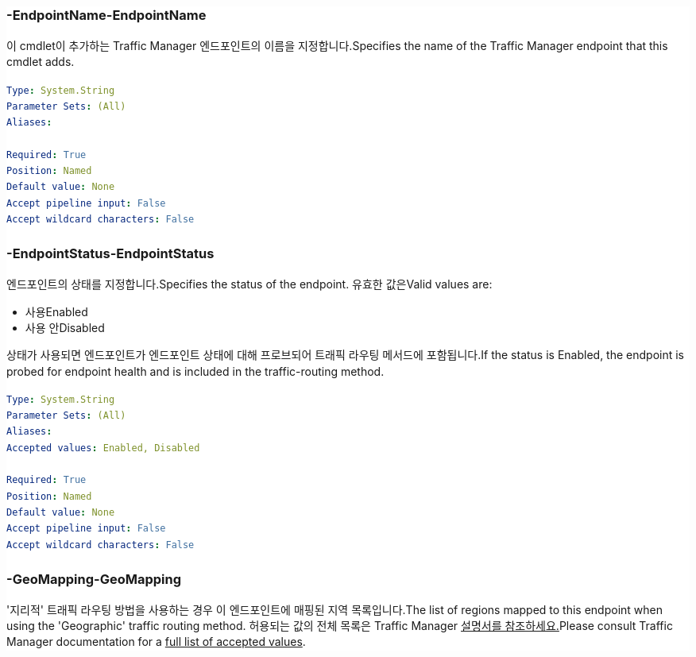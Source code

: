 ### <span data-ttu-id="9b5d3-130">-EndpointName</span><span class="sxs-lookup"><span data-stu-id="9b5d3-130">-EndpointName</span></span>
<span data-ttu-id="9b5d3-131">이 cmdlet이 추가하는 Traffic Manager 엔드포인트의 이름을 지정합니다.</span><span class="sxs-lookup"><span data-stu-id="9b5d3-131">Specifies the name of the Traffic Manager endpoint that this cmdlet adds.</span></span>

```yaml
Type: System.String
Parameter Sets: (All)
Aliases:

Required: True
Position: Named
Default value: None
Accept pipeline input: False
Accept wildcard characters: False
```

### <span data-ttu-id="9b5d3-132">-EndpointStatus</span><span class="sxs-lookup"><span data-stu-id="9b5d3-132">-EndpointStatus</span></span>
<span data-ttu-id="9b5d3-133">엔드포인트의 상태를 지정합니다.</span><span class="sxs-lookup"><span data-stu-id="9b5d3-133">Specifies the status of the endpoint.</span></span>
<span data-ttu-id="9b5d3-134">유효한 값은</span><span class="sxs-lookup"><span data-stu-id="9b5d3-134">Valid values are:</span></span> 

- <span data-ttu-id="9b5d3-135">사용</span><span class="sxs-lookup"><span data-stu-id="9b5d3-135">Enabled</span></span> 
- <span data-ttu-id="9b5d3-136">사용 안</span><span class="sxs-lookup"><span data-stu-id="9b5d3-136">Disabled</span></span> 

<span data-ttu-id="9b5d3-137">상태가 사용되면 엔드포인트가 엔드포인트 상태에 대해 프로브되어 트래픽 라우팅 메서드에 포함됩니다.</span><span class="sxs-lookup"><span data-stu-id="9b5d3-137">If the status is Enabled, the endpoint is probed for endpoint health and is included in the traffic-routing method.</span></span>

```yaml
Type: System.String
Parameter Sets: (All)
Aliases:
Accepted values: Enabled, Disabled

Required: True
Position: Named
Default value: None
Accept pipeline input: False
Accept wildcard characters: False
```

### <span data-ttu-id="9b5d3-138">-GeoMapping</span><span class="sxs-lookup"><span data-stu-id="9b5d3-138">-GeoMapping</span></span>
<span data-ttu-id="9b5d3-139">'지리적' 트래픽 라우팅 방법을 사용하는 경우 이 엔드포인트에 매핑된 지역 목록입니다.</span><span class="sxs-lookup"><span data-stu-id="9b5d3-139">The list of regions mapped to this endpoint when using the 'Geographic' traffic routing method.</span></span> <span data-ttu-id="9b5d3-140">허용되는 값의 전체 목록은 Traffic Manager [설명서를 참조하세요.](https://docs.microsoft.com/en-us/azure/traffic-manager/traffic-manager-geographic-regions)</span><span class="sxs-lookup"><span data-stu-id="9b5d3-140">Please consult Traffic Manager documentation for a [full list of accepted values](https://docs.microsoft.com/en-us/azure/traffic-manager/traffic-manager-geographic-regions).</span></span>
